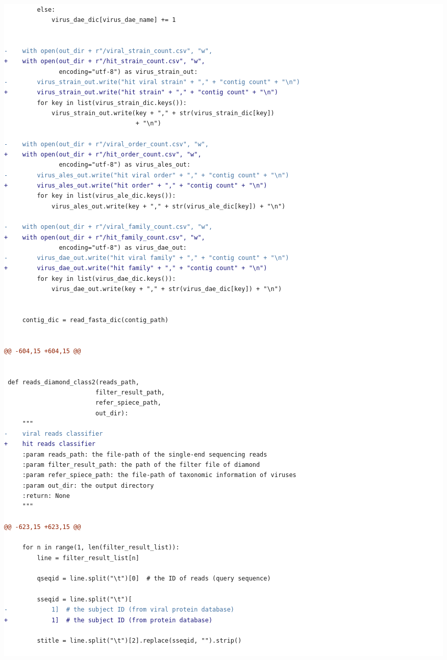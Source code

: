 ```diff
         else:
             virus_dae_dic[virus_dae_name] += 1
 
 
-    with open(out_dir + r"/viral_strain_count.csv", "w",
+    with open(out_dir + r"/hit_strain_count.csv", "w",
               encoding="utf-8") as virus_strain_out:
-        virus_strain_out.write("hit viral strain" + "," + "contig count" + "\n")
+        virus_strain_out.write("hit strain" + "," + "contig count" + "\n")
         for key in list(virus_strain_dic.keys()):
             virus_strain_out.write(key + "," + str(virus_strain_dic[key])
                                    + "\n")
 
-    with open(out_dir + r"/viral_order_count.csv", "w",
+    with open(out_dir + r"/hit_order_count.csv", "w",
               encoding="utf-8") as virus_ales_out:
-        virus_ales_out.write("hit viral order" + "," + "contig count" + "\n")
+        virus_ales_out.write("hit order" + "," + "contig count" + "\n")
         for key in list(virus_ale_dic.keys()):
             virus_ales_out.write(key + "," + str(virus_ale_dic[key]) + "\n")
 
-    with open(out_dir + r"/viral_family_count.csv", "w",
+    with open(out_dir + r"/hit_family_count.csv", "w",
               encoding="utf-8") as virus_dae_out:
-        virus_dae_out.write("hit viral family" + "," + "contig count" + "\n")
+        virus_dae_out.write("hit family" + "," + "contig count" + "\n")
         for key in list(virus_dae_dic.keys()):
             virus_dae_out.write(key + "," + str(virus_dae_dic[key]) + "\n")
 
 
     contig_dic = read_fasta_dic(contig_path)
 
 
@@ -604,15 +604,15 @@
 
 
 def reads_diamond_class2(reads_path,
                         filter_result_path,
                         refer_spiece_path,
                         out_dir):
     """
-    viral reads classifier
+    hit reads classifier
     :param reads_path: the file-path of the single-end sequencing reads
     :param filter_result_path: the path of the filter file of diamond
     :param refer_spiece_path: the file-path of taxonomic information of viruses
     :param out_dir: the output directory
     :return: None
     """
 
@@ -623,15 +623,15 @@
 
     for n in range(1, len(filter_result_list)):
         line = filter_result_list[n]
 
         qseqid = line.split("\t")[0]  # the ID of reads (query sequence)
 
         sseqid = line.split("\t")[
-            1]  # the subject ID (from viral protein database)
+            1]  # the subject ID (from protein database)
 
         stitle = line.split("\t")[2].replace(sseqid, "").strip()
 
```